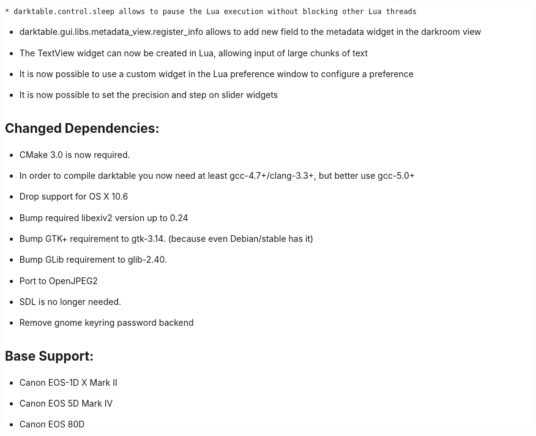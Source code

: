  	
    * darktable.control.sleep allows to pause the Lua execution without blocking other Lua threads




 	
  * darktable.gui.libs.metadata_view.register_info allows to add new field to the metadata widget in the darkroom view

 	
  * The TextView widget can now be created in Lua, allowing input of large chunks of text

 	
  * It is now possible to use a custom widget in the Lua preference window to configure a preference

 	
  * It is now possible to set the precision and step on slider widgets




## Changed Dependencies:





 	
  * CMake 3.0 is now required.

 	
  * In order to compile darktable you now need at least gcc-4.7+/clang-3.3+, but better use gcc-5.0+

 	
  * Drop support for OS X 10.6

 	
  * Bump required libexiv2 version up to 0.24

 	
  * Bump GTK+ requirement to gtk-3.14. (because even Debian/stable has it)

 	
  * Bump GLib requirement to glib-2.40.

 	
  * Port to OpenJPEG2

 	
  * SDL is no longer needed.

 	
  * Remove gnome keyring password backend




## Base Support:





 	
  * Canon EOS-1D X Mark II

 	
  * Canon EOS 5D Mark IV

 	
  * Canon EOS 80D
